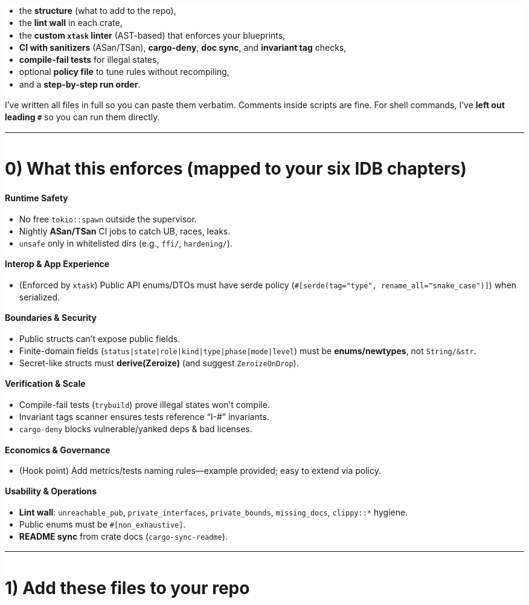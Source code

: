 

* the **structure** (what to add to the repo),
* the **lint wall** in each crate,
* the **custom `xtask` linter** (AST-based) that enforces your blueprints,
* **CI with sanitizers** (ASan/TSan), **cargo-deny**, **doc sync**, and **invariant tag** checks,
* **compile-fail tests** for illegal states,
* optional **policy file** to tune rules without recompiling,
* and a **step-by-step run order**.

I’ve written all files in full so you can paste them verbatim. Comments inside scripts are fine. For shell commands, I’ve **left out leading `#`** so you can run them directly.

---

# 0) What this enforces (mapped to your six IDB chapters)

**Runtime Safety**

* No free `tokio::spawn` outside the supervisor.
* Nightly **ASan/TSan** CI jobs to catch UB, races, leaks.
* `unsafe` only in whitelisted dirs (e.g., `ffi/`, `hardening/`).

**Interop & App Experience**

* (Enforced by `xtask`) Public API enums/DTOs must have serde policy (`#[serde(tag="type", rename_all="snake_case")]`) when serialized.

**Boundaries & Security**

* Public structs can’t expose public fields.
* Finite-domain fields (`status|state|role|kind|type|phase|mode|level`) must be **enums/newtypes**, not `String/&str`.
* Secret-like structs must **derive(Zeroize)** (and suggest `ZeroizeOnDrop`).

**Verification & Scale**

* Compile-fail tests (`trybuild`) prove illegal states won’t compile.
* Invariant tags scanner ensures tests reference “I-#” invariants.
* `cargo-deny` blocks vulnerable/yanked deps & bad licenses.

**Economics & Governance**

* (Hook point) Add metrics/tests naming rules—example provided; easy to extend via policy.

**Usability & Operations**

* **Lint wall**: `unreachable_pub`, `private_interfaces`, `private_bounds`, `missing_docs`, `clippy::*` hygiene.
* Public enums must be `#[non_exhaustive]`.
* **README sync** from crate docs (`cargo-sync-readme`).

---

# 1) Add these files to your repo
